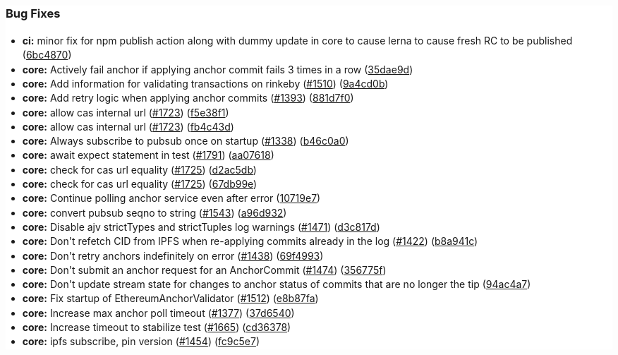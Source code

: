 
### Bug Fixes

* **ci:** minor fix for npm publish action along with dummy update in core to cause lerna to cause fresh RC to be published ([6bc4870](https://github.com/ceramicnetwork/js-ceramic/commit/6bc4870dac1dafb24ac0765f1142f8bcad5f00af))
* **core:** Actively fail anchor if applying anchor commit fails 3 times in a row ([35dae9d](https://github.com/ceramicnetwork/js-ceramic/commit/35dae9da8adbf11fdce9ee2327ffab49f75189bd))
* **core:** Add information for validating transactions on rinkeby ([#1510](https://github.com/ceramicnetwork/js-ceramic/issues/1510)) ([9a4cd0b](https://github.com/ceramicnetwork/js-ceramic/commit/9a4cd0bceea6e8acf9af3622f472259025481f26))
* **core:** Add retry logic when applying anchor commits ([#1393](https://github.com/ceramicnetwork/js-ceramic/issues/1393)) ([881d7f0](https://github.com/ceramicnetwork/js-ceramic/commit/881d7f0f17de820290ba6b5b7f4b19e00d2eed6c))
* **core:** allow cas internal url ([#1723](https://github.com/ceramicnetwork/js-ceramic/issues/1723)) ([f5e38f1](https://github.com/ceramicnetwork/js-ceramic/commit/f5e38f19f20a4b9aa1b29bafc9eff4d01e326e9c))
* **core:** allow cas internal url ([#1723](https://github.com/ceramicnetwork/js-ceramic/issues/1723)) ([fb4c43d](https://github.com/ceramicnetwork/js-ceramic/commit/fb4c43d9918197cd697cea3101780f5f8871d420))
* **core:** Always subscribe to pubsub once on startup ([#1338](https://github.com/ceramicnetwork/js-ceramic/issues/1338)) ([b46c0a0](https://github.com/ceramicnetwork/js-ceramic/commit/b46c0a0cee01cb1076a7a271ff63426e357a446f))
* **core:** await expect statement in test ([#1791](https://github.com/ceramicnetwork/js-ceramic/issues/1791)) ([aa07618](https://github.com/ceramicnetwork/js-ceramic/commit/aa07618e464d2913c628ac6d0c97a5855bf256dd))
* **core:** check for cas url equality ([#1725](https://github.com/ceramicnetwork/js-ceramic/issues/1725)) ([d2ac5db](https://github.com/ceramicnetwork/js-ceramic/commit/d2ac5dbbf7fb1f336b0bee4a4a5ce15fbc7db7d2))
* **core:** check for cas url equality ([#1725](https://github.com/ceramicnetwork/js-ceramic/issues/1725)) ([67db99e](https://github.com/ceramicnetwork/js-ceramic/commit/67db99e2b70a01d5dbf5dd61286b54f0eeb0acad))
* **core:** Continue polling anchor service even after error ([10719e7](https://github.com/ceramicnetwork/js-ceramic/commit/10719e7c6298cc7d36bea35e3f134c2b494e3e09))
* **core:** convert pubsub seqno to string ([#1543](https://github.com/ceramicnetwork/js-ceramic/issues/1543)) ([a96d932](https://github.com/ceramicnetwork/js-ceramic/commit/a96d932219367e3d546c217f01d7c3b22ac4402e))
* **core:** Disable ajv strictTypes and strictTuples log warnings ([#1471](https://github.com/ceramicnetwork/js-ceramic/issues/1471)) ([d3c817d](https://github.com/ceramicnetwork/js-ceramic/commit/d3c817d667874bbe08b78ae5e07dbda404750906))
* **core:** Don't refetch CID from IPFS when re-applying commits already in the log ([#1422](https://github.com/ceramicnetwork/js-ceramic/issues/1422)) ([b8a941c](https://github.com/ceramicnetwork/js-ceramic/commit/b8a941c9941b1c70473f3fd9f1497aaaff0d248d))
* **core:** Don't retry anchors indefinitely on error ([#1438](https://github.com/ceramicnetwork/js-ceramic/issues/1438)) ([69f4993](https://github.com/ceramicnetwork/js-ceramic/commit/69f499325157983ca14539f4f34c4497c4e47f07))
* **core:** Don't submit an anchor request for an AnchorCommit ([#1474](https://github.com/ceramicnetwork/js-ceramic/issues/1474)) ([356775f](https://github.com/ceramicnetwork/js-ceramic/commit/356775f9295a3130e7aa99783eb990ef19e02e02))
* **core:** Don't update stream state for changes to anchor status of commits that are no longer the tip ([94ac4a7](https://github.com/ceramicnetwork/js-ceramic/commit/94ac4a703b0593c8ecfcc10c02ff55de003dc1a8))
* **core:** Fix startup of EthereumAnchorValidator ([#1512](https://github.com/ceramicnetwork/js-ceramic/issues/1512)) ([e8b87fa](https://github.com/ceramicnetwork/js-ceramic/commit/e8b87fa7c3b774d2116b6946041a5e37280ed51f))
* **core:** Increase max anchor poll timeout ([#1377](https://github.com/ceramicnetwork/js-ceramic/issues/1377)) ([37d6540](https://github.com/ceramicnetwork/js-ceramic/commit/37d65403461d8edbeacaff498bd1a09dee750290))
* **core:** Increase timeout to stabilize test ([#1665](https://github.com/ceramicnetwork/js-ceramic/issues/1665)) ([cd36378](https://github.com/ceramicnetwork/js-ceramic/commit/cd3637810e646ef5ab3d66e36a7e67679a1f3947))
* **core:** ipfs subscribe, pin version ([#1454](https://github.com/ceramicnetwork/js-ceramic/issues/1454)) ([fc9c5e7](https://github.com/ceramicnetwork/js-ceramic/commit/fc9c5e77ef84be448744b92fb35d5e3bf06f264d))